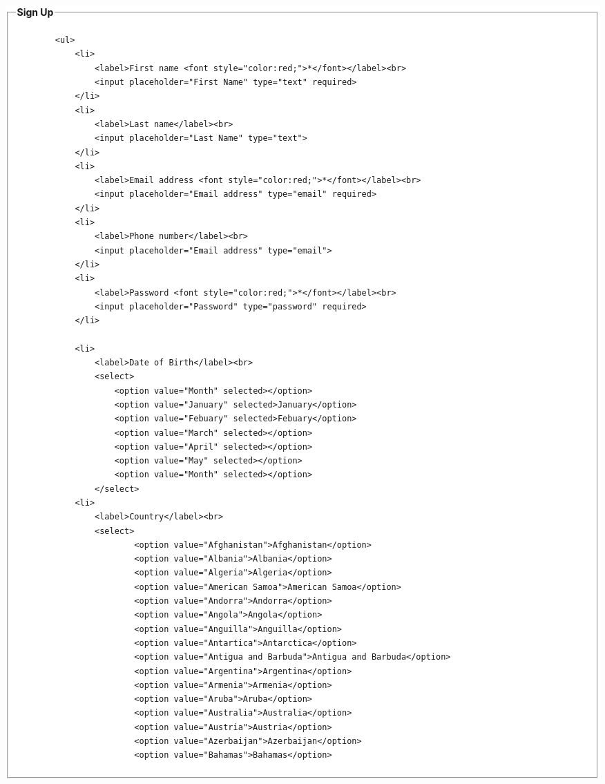 <!DOCTYPE html>
<html>
	<head>
		<title>Sign Up</title>
		<link rel="stylesheet" type="text/css" href="style.css">
		<link href="https://fonts.googleapis.com/css?family=Cabin" rel="stylesheet">
	</head>
	<body>
		<form action="action_page.php" method="post">
		<fieldset>
		<legend><center><b>Sign Up</b></center></legend>
		
			<ul>
				<li>
					<label>First name <font style="color:red;">*</font></label><br>
					<input placeholder="First Name" type="text" required>
				</li>
				<li>
					<label>Last name</label><br>
					<input placeholder="Last Name" type="text">
				</li>
				<li>
					<label>Email address <font style="color:red;">*</font></label><br>
					<input placeholder="Email address" type="email" required>
				</li>
				<li>
					<label>Phone number</label><br>
					<input placeholder="Email address" type="email">
				</li>
				<li>
					<label>Password <font style="color:red;">*</font></label><br>
					<input placeholder="Password" type="password" required>
				</li>
				
				<li>
					<label>Date of Birth</label><br>
					<select>
						<option value="Month" selected></option>
						<option value="January" selected>January</option>
						<option value="Febuary" selected>Febuary</option>
						<option value="March" selected></option>
						<option value="April" selected></option>
						<option value="May" selected></option>
						<option value="Month" selected></option>
					</select>
				<li>
					<label>Country</label><br>
					<select>
							<option value="Afghanistan">Afghanistan</option>
							<option value="Albania">Albania</option>
							<option value="Algeria">Algeria</option>
							<option value="American Samoa">American Samoa</option>
							<option value="Andorra">Andorra</option>
							<option value="Angola">Angola</option>
							<option value="Anguilla">Anguilla</option>
							<option value="Antartica">Antarctica</option>
							<option value="Antigua and Barbuda">Antigua and Barbuda</option>
							<option value="Argentina">Argentina</option>
							<option value="Armenia">Armenia</option>
							<option value="Aruba">Aruba</option>
							<option value="Australia">Australia</option>
							<option value="Austria">Austria</option>
							<option value="Azerbaijan">Azerbaijan</option>
							<option value="Bahamas">Bahamas</option>